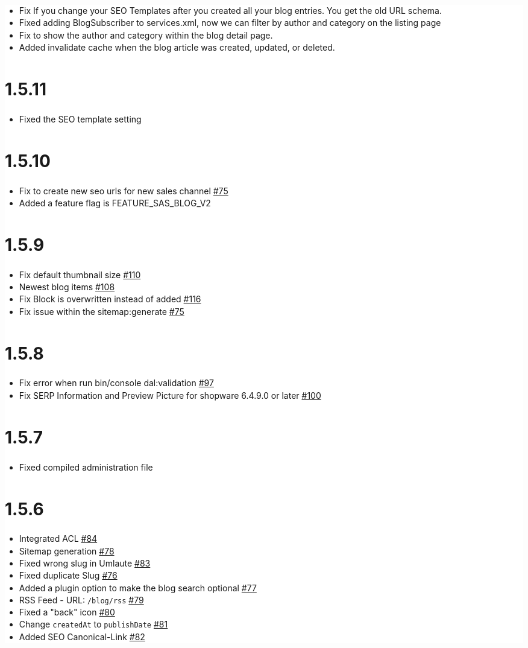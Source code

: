 - Fix If you change your SEO Templates after you created all your blog entries. You get the old URL schema.
- Fixed adding BlogSubscriber to services.xml, now we can filter by author and category on the listing page
- Fix to show the author and category within the blog detail page.
- Added invalidate cache when the blog article was created, updated, or deleted.

# 1.5.11

- Fixed the SEO template setting

# 1.5.10

- Fix to create new seo urls for new sales channel [#75](https://github.com/ChristopherDosin/Shopware-6-Blog-Plugin/issues/75/files)
- Added a feature flag is FEATURE_SAS_BLOG_V2

# 1.5.9

- Fix default thumbnail size [#110](https://github.com/ChristopherDosin/Shopware-6-Blog-Plugin/pull/110/files)
- Newest blog items [#108](https://github.com/ChristopherDosin/Shopware-6-Blog-Plugin/pull/108/files)
- Fix Block is overwritten instead of added [#116](https://github.com/ChristopherDosin/Shopware-6-Blog-Plugin/pull/116/files)
- Fix issue within the sitemap:generate [#75](https://github.com/ChristopherDosin/Shopware-6-Blog-Plugin/issues/75/files)

# 1.5.8

- Fix error when run bin/console dal:validation [#97](https://github.com/ChristopherDosin/Shopware-6-Blog-Plugin/pull/97/files)
- Fix SERP Information and Preview Picture for shopware 6.4.9.0 or later [#100](https://github.com/ChristopherDosin/Shopware-6-Blog-Plugin/pull/100/files)

# 1.5.7

- Fixed compiled administration file

# 1.5.6

- Integrated ACL [#84](https://github.com/ChristopherDosin/Shopware-6-Blog-Plugin/pull/84/files)
- Sitemap generation [#78](https://github.com/ChristopherDosin/Shopware-6-Blog-Plugin/pull/78/files)
- Fixed wrong slug in Umlaute [#83](https://github.com/ChristopherDosin/Shopware-6-Blog-Plugin/pull/83/files)
- Fixed duplicate Slug [#76](https://github.com/ChristopherDosin/Shopware-6-Blog-Plugin/pull/76/files)
- Added a plugin option to make the blog search optional [#77](https://github.com/ChristopherDosin/Shopware-6-Blog-Plugin/pull/77/files)
- RSS Feed - URL: `/blog/rss` [#79](https://github.com/ChristopherDosin/Shopware-6-Blog-Plugin/pull/79/files)
- Fixed a "back" icon [#80](https://github.com/ChristopherDosin/Shopware-6-Blog-Plugin/pull/80/files)
- Change `createdAt` to `publishDate` [#81](https://github.com/ChristopherDosin/Shopware-6-Blog-Plugin/pull/81/files)
- Added SEO Canonical-Link [#82](https://github.com/ChristopherDosin/Shopware-6-Blog-Plugin/pull/82/files)
